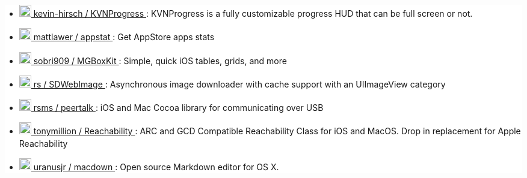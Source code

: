 * <img src='https://avatars3.githubusercontent.com/u/2794684?v=3&s=40' height='20' width='20'>[
      kevin-hirsch
      /
      KVNProgress
](https://github.com/kevin-hirsch/KVNProgress): 
      KVNProgress is a fully customizable progress HUD that can be full screen or not.
    
* <img src='https://avatars3.githubusercontent.com/u/180296?v=3&s=40' height='20' width='20'>[
      mattlawer
      /
      appstat
](https://github.com/mattlawer/appstat): 
      Get AppStore apps stats
    
* <img src='https://avatars2.githubusercontent.com/u/1203835?v=3&s=40' height='20' width='20'>[
      sobri909
      /
      MGBoxKit
](https://github.com/sobri909/MGBoxKit): 
      Simple, quick iOS tables, grids, and more
    
* <img src='https://avatars2.githubusercontent.com/u/68232?v=3&s=40' height='20' width='20'>[
      rs
      /
      SDWebImage
](https://github.com/rs/SDWebImage): 
      Asynchronous image downloader with cache support with an UIImageView category
    
* <img src='https://avatars0.githubusercontent.com/u/47046?v=3&s=40' height='20' width='20'>[
      rsms
      /
      peertalk
](https://github.com/rsms/peertalk): 
      iOS and Mac Cocoa library for communicating over USB
    
* <img src='https://avatars3.githubusercontent.com/u/316954?v=3&s=40' height='20' width='20'>[
      tonymillion
      /
      Reachability
](https://github.com/tonymillion/Reachability): 
      ARC and GCD Compatible Reachability Class for iOS and MacOS. Drop in replacement for Apple Reachability
    
* <img src='https://avatars0.githubusercontent.com/u/605277?v=3&s=40' height='20' width='20'>[
      uranusjr
      /
      macdown
](https://github.com/uranusjr/macdown): 
      Open source Markdown editor for OS X.
    